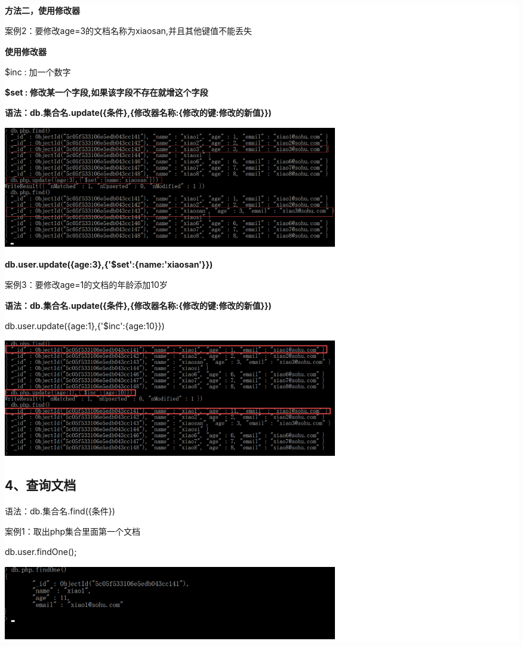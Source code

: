 **方法二，使用修改器**

案例2：要修改age=3的文档名称为xiaosan,并且其他键值不能丢失

**使用修改器**

$inc : 加一个数字

**$set : 修改某一个字段,如果该字段不存在就增这个字段**

**语法：db.集合名.update({条件},{修改器名称:{修改的键:修改的新值}})**

![](Aspose.Words.1a0bf1c1-8f66-45b3-aa3f-ca7837936eb7.034.png)

**db.user.update({age:3},{'$set':{name:'xiaosan'}})**

案例3：要修改age=1的文档的年龄添加10岁

**语法：db.集合名.update({条件},{修改器名称:{修改的键:修改的新值}})**

db.user.update({age:1},{'$inc':{age:10}})

![](Aspose.Words.1a0bf1c1-8f66-45b3-aa3f-ca7837936eb7.035.png)
## <a name="_toc451356827"></a><a name="_toc476842598"></a><a name="_toc484877614"></a><a name="_toc531708808"></a>**4、查询文档**
语法：db.集合名.find({条件})

案例1：取出php集合里面第一个文档

db.user.findOne();

![](Aspose.Words.1a0bf1c1-8f66-45b3-aa3f-ca7837936eb7.036.png)
